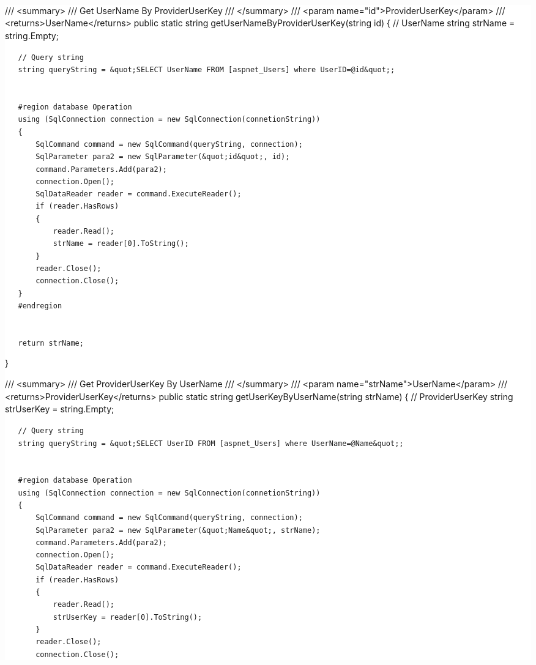 
   /// &lt;summary&gt;
   /// Get UserName By ProviderUserKey
   /// &lt;/summary&gt;
   /// &lt;param name=&quot;id&quot;&gt;ProviderUserKey&lt;/param&gt;
   /// &lt;returns&gt;UserName&lt;/returns&gt;
   public static string getUserNameByProviderUserKey(string id)
   {
       // UserName
       string strName = string.Empty;


       // Query string
       string queryString = &quot;SELECT UserName FROM [aspnet_Users] where UserID=@id&quot;;


       #region database Operation
       using (SqlConnection connection = new SqlConnection(connetionString))
       {
           SqlCommand command = new SqlCommand(queryString, connection);
           SqlParameter para2 = new SqlParameter(&quot;id&quot;, id);
           command.Parameters.Add(para2);
           connection.Open();
           SqlDataReader reader = command.ExecuteReader();
           if (reader.HasRows)
           {
               reader.Read();
               strName = reader[0].ToString();
           }
           reader.Close();
           connection.Close();
       }
       #endregion


       return strName;
   }


   /// &lt;summary&gt;
   /// Get ProviderUserKey By UserName
   /// &lt;/summary&gt;
   /// &lt;param name=&quot;strName&quot;&gt;UserName&lt;/param&gt;
   /// &lt;returns&gt;ProviderUserKey&lt;/returns&gt;
   public static string getUserKeyByUserName(string strName)
   {
       // ProviderUserKey
       string strUserKey = string.Empty;


       // Query string
       string queryString = &quot;SELECT UserID FROM [aspnet_Users] where UserName=@Name&quot;;


       #region database Operation
       using (SqlConnection connection = new SqlConnection(connetionString))
       {
           SqlCommand command = new SqlCommand(queryString, connection);
           SqlParameter para2 = new SqlParameter(&quot;Name&quot;, strName);
           command.Parameters.Add(para2);
           connection.Open();
           SqlDataReader reader = command.ExecuteReader();
           if (reader.HasRows)
           {
               reader.Read();
               strUserKey = reader[0].ToString();
           }
           reader.Close();
           connection.Close();